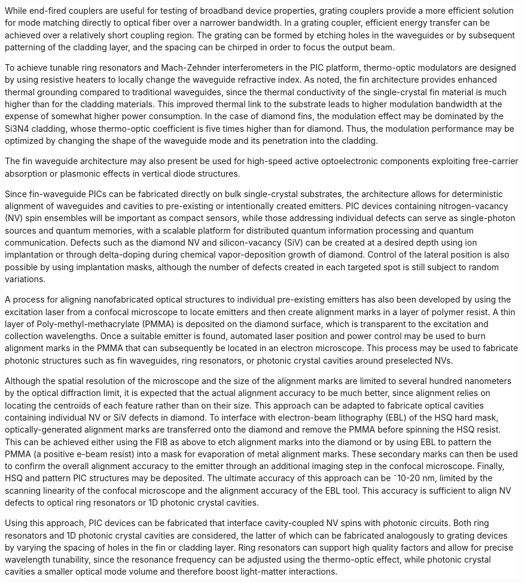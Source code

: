 While end-fired couplers are useful for testing of broadband device properties, grating couplers provide a more efficient solution for mode matching directly to optical fiber over a narrower bandwidth. In a grating coupler, efficient energy transfer can be achieved over a relatively short coupling region. The grating can be formed by etching holes in the waveguides or by subsequent patterning of the cladding layer, and the spacing can be chirped in order to focus the output beam.

To achieve tunable ring resonators and Mach-Zehnder interferometers in the PIC platform, thermo-optic modulators are designed by using resistive heaters to locally change the waveguide refractive index. As noted, the fin architecture provides enhanced thermal grounding compared to traditional waveguides, since the thermal conductivity of the single-crystal fin material is much higher than for the cladding materials. This improved thermal link to the substrate leads to higher modulation bandwidth at the expense of somewhat higher power consumption. In the case of diamond fins, the modulation effect may be dominated by the Si3N4 cladding, whose thermo-optic coefficient is five times higher than for diamond. Thus, the modulation performance may be optimized by changing the shape of the waveguide mode and its penetration into the cladding.

The fin waveguide architecture may also present be used for high-speed active optoelectronic components exploiting free-carrier absorption or plasmonic effects in vertical diode structures.

Since fin-waveguide PICs can be fabricated directly on bulk single-crystal substrates, the architecture allows for deterministic alignment of waveguides and cavities to pre-existing or intentionally created emitters. PIC devices containing nitrogen-vacancy (NV) spin ensembles will be important as compact sensors, while those addressing individual defects can serve as single-photon sources and quantum memories, with a scalable platform for distributed quantum information processing and quantum communication. Defects such as the diamond NV and silicon-vacancy (SiV) can be created at a desired depth using ion implantation or through delta-doping during chemical vapor-deposition growth of diamond. Control of the lateral position is also possible by using implantation masks, although the number of defects created in each targeted spot is still subject to random variations.

A process for aligning nanofabricated optical structures to individual pre-existing emitters has also been developed by using the excitation laser from a confocal microscope to locate emitters and then create alignment marks in a layer of polymer resist. A thin layer of Poly-methyl-methacrylate (PMMA) is deposited on the diamond surface, which is transparent to the excitation and collection wavelengths. Once a suitable emitter is found, automated laser position and power control may be used to burn alignment marks in the PMMA that can subsequently be located in an electron microscope. This process may be used to fabricate photonic structures such as fin waveguides, ring resonators, or photonic crystal cavities around preselected NVs.

Although the spatial resolution of the microscope and the size of the alignment marks are limited to several hundred nanometers by the optical diffraction limit, it is expected that the actual alignment accuracy to be much better, since alignment relies on locating the centroids of each feature rather than on their size. This approach can be adapted to fabricate optical cavities containing individual NV or SiV defects in diamond. To interface with electron-beam lithography (EBL) of the HSQ hard mask, optically-generated alignment marks are transferred onto the diamond and remove the PMMA before spinning the HSQ resist. This can be achieved either using the FIB as above to etch alignment marks into the diamond or by using EBL to pattern the PMMA (a positive e-beam resist) into a mask for evaporation of metal alignment marks. These secondary marks can then be used to confirm the overall alignment accuracy to the emitter through an additional imaging step in the confocal microscope. Finally, HSQ and pattern PIC structures may be deposited. The ultimate accuracy of this approach can be ˜10-20 nm, limited by the scanning linearity of the confocal microscope and the alignment accuracy of the EBL tool. This accuracy is sufficient to align NV defects to optical ring resonators or 1D photonic crystal cavities.

Using this approach, PIC devices can be fabricated that interface cavity-coupled NV spins with photonic circuits. Both ring resonators and 1D photonic crystal cavities are considered, the latter of which can be fabricated analogously to grating devices by varying the spacing of holes in the fin or cladding layer. Ring resonators can support high quality factors and allow for precise wavelength tunability, since the resonance frequency can be adjusted using the thermo-optic effect, while photonic crystal cavities a smaller optical mode volume and therefore boost light-matter interactions.
